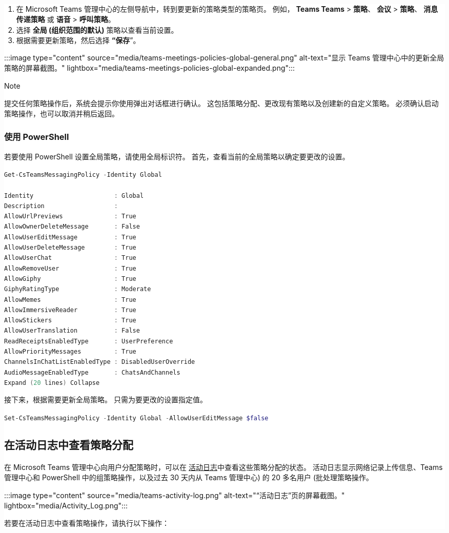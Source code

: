 1. 在 Microsoft Teams 管理中心的左侧导航中，转到要更新的策略类型的策略页。 例如， **Teams Teams** > **策略**、 **会议** > **策略**、 **消息传递策略** 或 **语音** > **呼叫策略**。
2. 选择 **全局 (组织范围的默认)** 策略以查看当前设置。
3. 根据需要更新策略，然后选择 **“保存**”。

:::image type="content" source="media/teams-meetings-policies-global-general.png" alt-text="显示 Teams 管理中心中的更新全局策略的屏幕截图。" lightbox="media/teams-meetings-policies-global-expanded.png":::

> [!NOTE]
> 提交任何策略操作后，系统会提示你使用弹出对话框进行确认。 这包括策略分配、更改现有策略以及创建新的自定义策略。 必须确认启动策略操作，也可以取消并稍后返回。

### <a name="using-powershell"></a>使用 PowerShell

若要使用 PowerShell 设置全局策略，请使用全局标识符。  首先，查看当前的全局策略以确定要更改的设置。

```powershell
Get-CsTeamsMessagingPolicy -Identity Global
 
Identity                      : Global
Description                   :
AllowUrlPreviews              : True
AllowOwnerDeleteMessage       : False
AllowUserEditMessage          : True
AllowUserDeleteMessage        : True
AllowUserChat                 : True
AllowRemoveUser               : True
AllowGiphy                    : True
GiphyRatingType               : Moderate
AllowMemes                    : True
AllowImmersiveReader          : True
AllowStickers                 : True
AllowUserTranslation          : False
ReadReceiptsEnabledType       : UserPreference
AllowPriorityMessages         : True
ChannelsInChatListEnabledType : DisabledUserOverride
AudioMessageEnabledType       : ChatsAndChannels
Expand (20 lines) Collapse 
```

接下来，根据需要更新全局策略。  只需为要更改的设置指定值。

```powershell
Set-CsTeamsMessagingPolicy -Identity Global -AllowUserEditMessage $false
```

## <a name="view-your-policy-assignments-in-the-activity-log"></a>在活动日志中查看策略分配

在 Microsoft Teams 管理中心向用户分配策略时，可以在 [活动日志](https://admin.teams.microsoft.com/activitylog)中查看这些策略分配的状态。 活动日志显示网络记录上传信息、Teams 管理中心和 PowerShell 中的组策略操作，以及过去 30 天内从 Teams 管理中心) 的 20 多名用户 (批处理策略操作。

:::image type="content" source="media/teams-activity-log.png" alt-text="“活动日志”页的屏幕截图。" lightbox="media/Activity_Log.png":::

若要在活动日志中查看策略操作，请执行以下操作：
